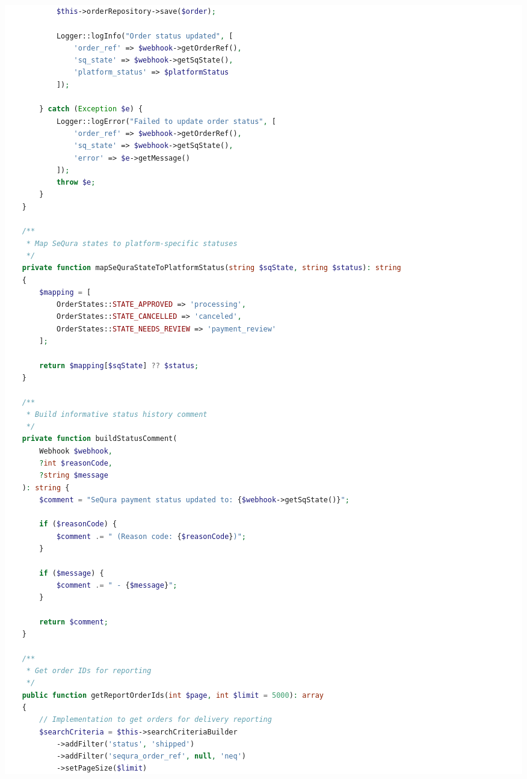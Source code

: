 ```php
            $this->orderRepository->save($order);
            
            Logger::logInfo("Order status updated", [
                'order_ref' => $webhook->getOrderRef(),
                'sq_state' => $webhook->getSqState(),
                'platform_status' => $platformStatus
            ]);
            
        } catch (Exception $e) {
            Logger::logError("Failed to update order status", [
                'order_ref' => $webhook->getOrderRef(),
                'sq_state' => $webhook->getSqState(),
                'error' => $e->getMessage()
            ]);
            throw $e;
        }
    }

    /**
     * Map SeQura states to platform-specific statuses
     */
    private function mapSeQuraStateToPlatformStatus(string $sqState, string $status): string
    {
        $mapping = [
            OrderStates::STATE_APPROVED => 'processing',
            OrderStates::STATE_CANCELLED => 'canceled',
            OrderStates::STATE_NEEDS_REVIEW => 'payment_review'
        ];
        
        return $mapping[$sqState] ?? $status;
    }

    /**
     * Build informative status history comment
     */
    private function buildStatusComment(
        Webhook $webhook, 
        ?int $reasonCode, 
        ?string $message
    ): string {
        $comment = "SeQura payment status updated to: {$webhook->getSqState()}";
        
        if ($reasonCode) {
            $comment .= " (Reason code: {$reasonCode})";
        }
        
        if ($message) {
            $comment .= " - {$message}";
        }
        
        return $comment;
    }

    /**
     * Get order IDs for reporting
     */
    public function getReportOrderIds(int $page, int $limit = 5000): array
    {
        // Implementation to get orders for delivery reporting
        $searchCriteria = $this->searchCriteriaBuilder
            ->addFilter('status', 'shipped')
            ->addFilter('sequra_order_ref', null, 'neq')
            ->setPageSize($limit)
```
